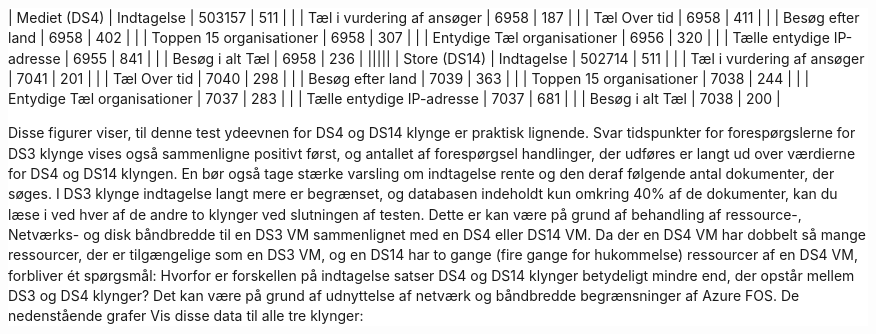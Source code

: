 | Mediet (DS4) | Indtagelse                  | 503157             | 511                        |
|              | Tæl i vurdering af ansøger            | 6958               | 187                        |
|              | Tæl Over tid            | 6958               | 411                        |
|              | Besøg efter land            | 6958               | 402                        |
|              | Toppen 15 organisationer       | 6958               | 307                        |
|              | Entydige Tæl organisationer | 6956               | 320                        |
|              | Tælle entydige IP-adresse            | 6955               | 841                        |
|              | Besøg i alt Tæl           | 6958               | 236                        |
|||||
| Store (DS14) | Indtagelse                  | 502714             | 511                        |
|              | Tæl i vurdering af ansøger            | 7041               | 201                        |
|              | Tæl Over tid            | 7040               | 298                        |
|              | Besøg efter land            | 7039               | 363                        |
|              | Toppen 15 organisationer       | 7038               | 244                        |
|              | Entydige Tæl organisationer | 7037               | 283                        |
|              | Tælle entydige IP-adresse            | 7037               | 681                        |
|              | Besøg i alt Tæl           | 7038               | 200                        |

Disse figurer viser, til denne test ydeevnen for DS4 og DS14 klynge er praktisk lignende. Svar tidspunkter for forespørgslerne for DS3 klynge vises også sammenligne positivt først, og antallet af forespørgsel handlinger, der udføres er langt ud over værdierne for DS4 og DS14 klyngen. En bør også tage stærke varsling om indtagelse rente og den deraf følgende antal dokumenter, der søges. I DS3 klynge indtagelse langt mere er begrænset, og databasen indeholdt kun omkring 40% af de dokumenter, kan du læse i ved hver af de andre to klynger ved slutningen af testen. Dette er kan være på grund af behandling af ressource-, Netværks- og disk båndbredde til en DS3 VM sammenlignet med en DS4 eller DS14 VM. Da der en DS4 VM har dobbelt så mange ressourcer, der er tilgængelige som en DS3 VM, og en DS14 har to gange (fire gange for hukommelse) ressourcer af en DS4 VM, forbliver ét spørgsmål: Hvorfor er forskellen på indtagelse satser DS4 og DS14 klynger betydeligt mindre end, der opstår mellem DS3 og DS4 klynger? Det kan være på grund af udnyttelse af netværk og båndbredde begrænsninger af Azure FOS. De nedenstående grafer Vis disse data til alle tre klynger:
